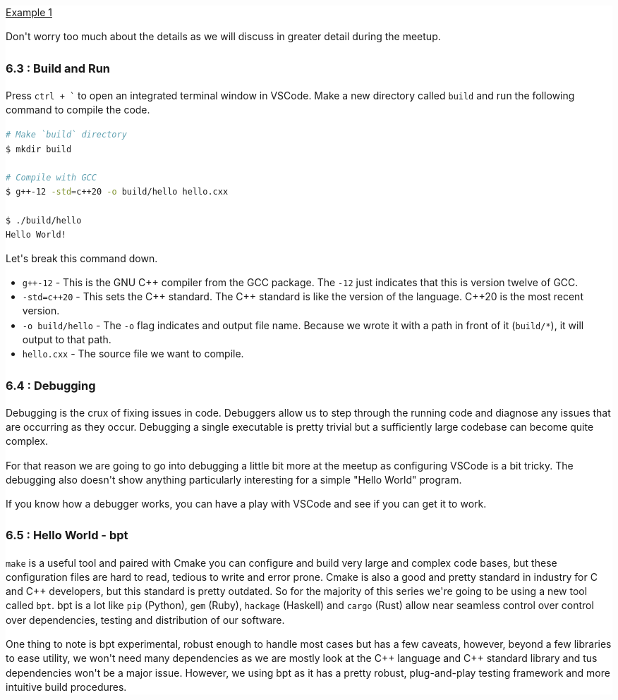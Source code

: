 [Example 1](/content/part1/examples/hello/hello.cxx)

Don't worry too much about the details as we will discuss in greater detail during the meetup.

### 6.3 : Build and Run

Press `` ctrl + ` `` to open an integrated terminal window in VSCode. Make a new directory called `build` and run the following command to compile the code.

```sh
# Make `build` directory
$ mkdir build

# Compile with GCC
$ g++-12 -std=c++20 -o build/hello hello.cxx

$ ./build/hello
Hello World!
```

Let's break this command down.

- `g++-12` - This is the GNU C++ compiler from the GCC package. The `-12` just indicates that this is version twelve of GCC.
- `-std=c++20` - This sets the C++ standard. The C++ standard is like the version of the language. C++20 is the most recent version.
- `-o build/hello` - The `-o` flag indicates and output file name. Because we wrote it with a path in front of it (`build/*`), it will output to that path.
- `hello.cxx` - The source file we want to compile.

### 6.4 : Debugging

Debugging is the crux of fixing issues in code. Debuggers allow us to step through the running code and diagnose any issues that are occurring as they occur. Debugging a single executable is pretty trivial but a sufficiently large codebase can become quite complex.

For that reason we are going to go into debugging a little bit more at the meetup as configuring VSCode is a bit tricky. The debugging also doesn't show anything particularly interesting for a simple "Hello World" program.

If you know how a debugger works, you can have a play with VSCode and see if you can get it to work.

### 6.5 : Hello World - bpt

`make` is a useful tool and paired with Cmake you can configure and build very large and complex code bases, but these configuration files are hard to read, tedious to write and error prone. Cmake is also a good and pretty standard in industry for C and C++ developers, but this standard is pretty outdated. So for the majority of this series we're going to be using a new tool called `bpt`. bpt is a lot like `pip` (Python), `gem` (Ruby), `hackage` (Haskell) and `cargo` (Rust) allow near seamless control over control over dependencies, testing and distribution of our software.

One thing to note is bpt experimental, robust enough to handle most cases but has a few caveats, however, beyond a few libraries to ease utility, we won't need many dependencies as we are mostly look at the C++ language and C++ standard library and tus dependencies won't be a major issue. However, we using bpt as it has a pretty robust, plug-and-play testing framework and more intuitive build procedures.

